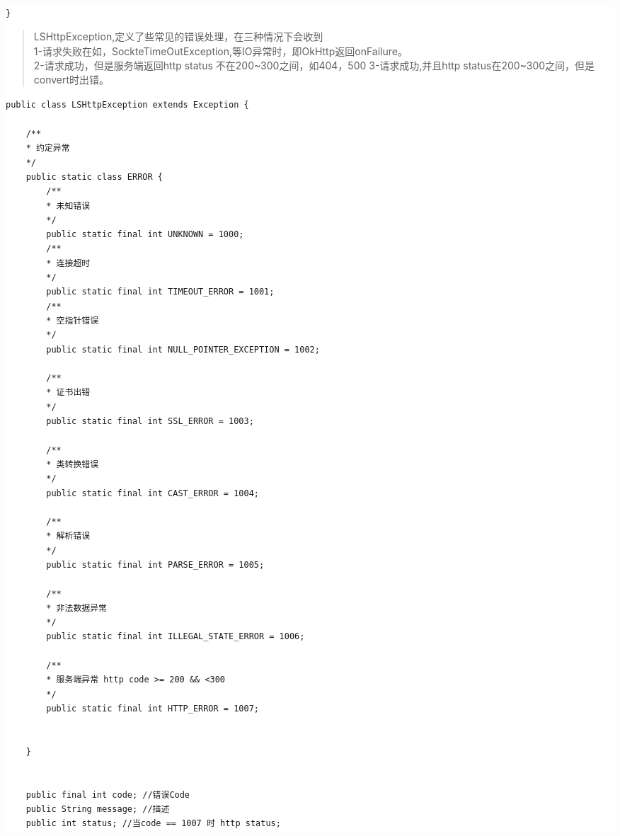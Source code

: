     }
>LSHttpException,定义了些常见的错误处理，在三种情况下会收到<br>
1-请求失败在如，SockteTimeOutException,等IO异常时，即OkHttp返回onFailure。<br>
2-请求成功，但是服务端返回http status 不在200~300之间，如404，500
3-请求成功,并且http status在200~300之间，但是convert时出错。

    public class LSHttpException extends Exception {

        /**
        * 约定异常
        */
        public static class ERROR {
            /**
            * 未知错误
            */
            public static final int UNKNOWN = 1000;
            /**
            * 连接超时
            */
            public static final int TIMEOUT_ERROR = 1001;
            /**
            * 空指针错误
            */
            public static final int NULL_POINTER_EXCEPTION = 1002;

            /**
            * 证书出错
            */
            public static final int SSL_ERROR = 1003;

            /**
            * 类转换错误
            */
            public static final int CAST_ERROR = 1004;

            /**
            * 解析错误
            */
            public static final int PARSE_ERROR = 1005;

            /**
            * 非法数据异常
            */
            public static final int ILLEGAL_STATE_ERROR = 1006;

            /**
            * 服务端异常 http code >= 200 && <300
            */
            public static final int HTTP_ERROR = 1007;


        }


        public final int code; //错误Code
        public String message; //描述
        public int status; //当code == 1007 时 http status;
